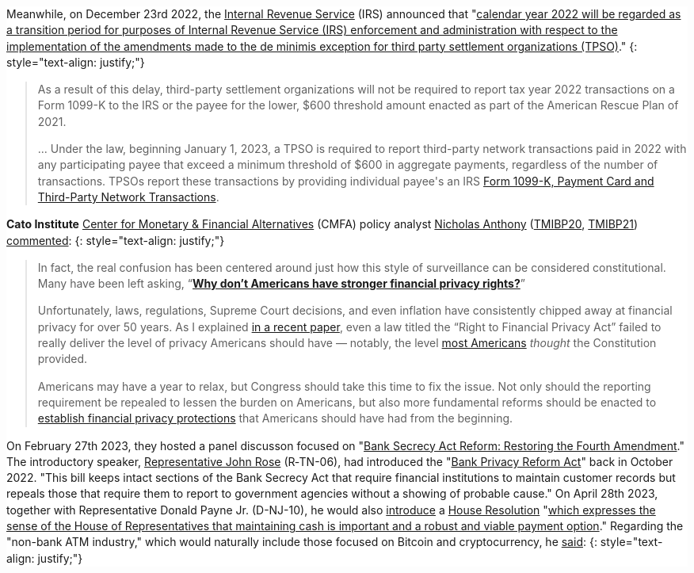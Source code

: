 Meanwhile, on December 23rd 2022, the [Internal Revenue Service](https://www.irs.gov/newsroom/irs-announces-delay-for-implementation-of-600-reporting-threshold-for-third-party-payment-platforms-forms-1099-k) (IRS) announced that "[calendar year 2022 will be regarded as a transition period for purposes of Internal Revenue Service (IRS) enforcement and administration with respect to the implementation of the amendments made to the de minimis exception for third party settlement organizations (TPSO)](https://www.irs.gov/pub/irs-drop/n-2023-10.pdf)."
{: style="text-align: justify;"}

> As a result of this delay, third-party settlement organizations will not be required to report tax year 2022 transactions on a Form 1099-K to the IRS or the payee for the lower, $600 threshold amount enacted as part of the American Rescue Plan of 2021.
> 
> ... Under the law, beginning January 1, 2023, a TPSO is required to report third-party network transactions paid in 2022 with any participating payee that exceed a minimum threshold of $600 in aggregate payments, regardless of the number of transactions. TPSOs report these transactions by providing individual payee's an IRS [Form 1099-K, Payment Card and Third-Party Network Transactions](https://www.irs.gov/businesses/understanding-your-form-1099-k).

**Cato Institute** [Center for Monetary & Financial Alternatives](https://twitter.com/CatoCMFA/status/1634240952142315536) (CMFA) policy analyst [Nicholas Anthony](https://www.cato.org/people/nicholas-anthony) ([TMIBP20](https://enegnei.github.io/This-Month-In-Bitcoin-Privacy/August_2022/#june-2nd---cbdcs-in-major-market-economies), [TMIBP21](https://enegnei.github.io/This-Month-In-Bitcoin-Privacy/November_2022/#september-16th---digital-assets-executive-order-responses)) [commented](https://www.cato.org/blog/irs-600-monitoring-paused):
{: style="text-align: justify;"}

> In fact, the real confusion has been centered around just how this style of surveillance can be considered constitutional. Many have been left asking, “[**Why don’t Americans have stronger financial privacy rights?**](https://www.cato.org/blog/why-dont-americans-have-stronger-financial-privacy-rights)”
>
> Unfortunately, laws, regulations, Supreme Court decisions, and even inflation have consistently chipped away at financial privacy for over 50 years. As I explained [in a recent paper](https://www.cato.org/working-paper/crafting-better-framework-financial-privacy-digital-age), even a law titled the “Right to Financial Privacy Act” failed to really deliver the level of privacy Americans should have — notably, the level [most Americans](https://www.cato.org/blog/79-say-its-unreasonable-banks-share-what-buy-government) *thought* the Constitution provided.
> 
> Americans may have a year to relax, but Congress should take this time to fix the issue. Not only should the reporting requirement be repealed to lessen the burden on Americans, but also more fundamental reforms should be enacted to [establish financial privacy protections](https://www.cato.org/working-paper/crafting-better-framework-financial-privacy-digital-age) that Americans should have had from the beginning.

On February 27th 2023, they hosted a panel discusson focused on "[Bank Secrecy Act Reform: Restoring the Fourth Amendment](https://www.cato.org/events/bank-secrecy-act-reform-restoring-fourth-amendment)." The introductory speaker, [Representative John Rose](https://johnrose.house.gov/media/press-releases/rep-rose-introduces-bank-privacy-reform-act-stop-government-warrantless) (R‑TN-06), had introduced the "[Bank Privacy Reform Act](https://johnrose.house.gov/sites/evo-subsites/johnrose.house.gov/files/evo-media-document/bankprivacyreformact.pdf)" back in October 2022. "This bill keeps intact sections of the Bank Secrecy Act that require financial institutions to maintain customer records but repeals those that require them to report to government agencies without a showing of probable cause." On April 28th 2023, together with Representative Donald Payne Jr. (D-NJ-10), he would also [introduce](https://twitter.com/RepJohnRose/status/1653441663560187934) a [House Resolution](https://johnrose.house.gov/sites/evo-subsites/johnrose.house.gov/files/evo-media-document/rose-cash-resolution-final.pdf) "[which expresses the sense of the House of Representatives that maintaining cash is important and a robust and viable payment option](https://johnrose.house.gov/media/press-releases/us-reps-rose-and-payne-jr-introduce-resolution-recognizing-importance-cash)." Regarding the "non-bank ATM industry," which would naturally include those focused on Bitcoin and cryptocurrency, he [said](https://www.cato.org/events/bank-secrecy-act-reform-restoring-fourth-amendment):
{: style="text-align: justify;"}
